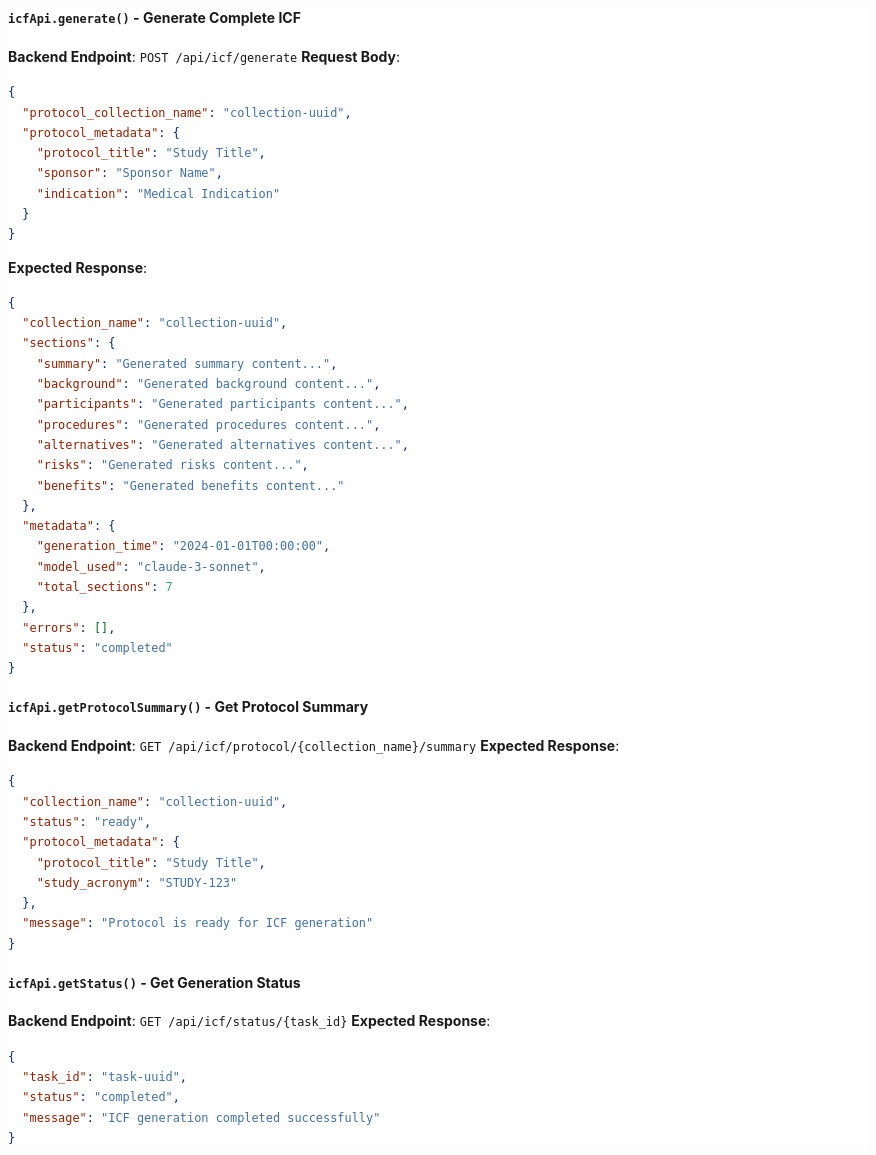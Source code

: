#### `icfApi.generate()` - Generate Complete ICF
**Backend Endpoint**: `POST /api/icf/generate`
**Request Body**:
```json
{
  "protocol_collection_name": "collection-uuid",
  "protocol_metadata": {
    "protocol_title": "Study Title",
    "sponsor": "Sponsor Name",
    "indication": "Medical Indication"
  }
}
```

**Expected Response**:
```json
{
  "collection_name": "collection-uuid",
  "sections": {
    "summary": "Generated summary content...",
    "background": "Generated background content...",
    "participants": "Generated participants content...",
    "procedures": "Generated procedures content...",
    "alternatives": "Generated alternatives content...",
    "risks": "Generated risks content...",
    "benefits": "Generated benefits content..."
  },
  "metadata": {
    "generation_time": "2024-01-01T00:00:00",
    "model_used": "claude-3-sonnet",
    "total_sections": 7
  },
  "errors": [],
  "status": "completed"
}
```

#### `icfApi.getProtocolSummary()` - Get Protocol Summary
**Backend Endpoint**: `GET /api/icf/protocol/{collection_name}/summary`
**Expected Response**:
```json
{
  "collection_name": "collection-uuid",
  "status": "ready",
  "protocol_metadata": {
    "protocol_title": "Study Title",
    "study_acronym": "STUDY-123"
  },
  "message": "Protocol is ready for ICF generation"
}
```

#### `icfApi.getStatus()` - Get Generation Status
**Backend Endpoint**: `GET /api/icf/status/{task_id}`
**Expected Response**:
```json
{
  "task_id": "task-uuid",
  "status": "completed",
  "message": "ICF generation completed successfully"
}
```
